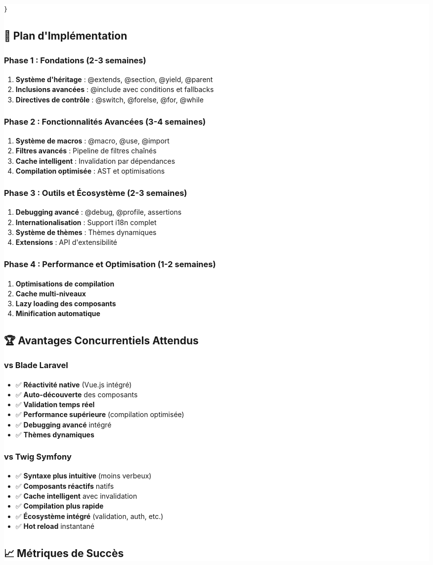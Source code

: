 ```php
}
```

## 🎯 Plan d'Implémentation

### Phase 1 : Fondations (2-3 semaines)
1. **Système d'héritage** : @extends, @section, @yield, @parent
2. **Inclusions avancées** : @include avec conditions et fallbacks
3. **Directives de contrôle** : @switch, @forelse, @for, @while

### Phase 2 : Fonctionnalités Avancées (3-4 semaines)
1. **Système de macros** : @macro, @use, @import
2. **Filtres avancés** : Pipeline de filtres chaînés
3. **Cache intelligent** : Invalidation par dépendances
4. **Compilation optimisée** : AST et optimisations

### Phase 3 : Outils et Écosystème (2-3 semaines)
1. **Debugging avancé** : @debug, @profile, assertions
2. **Internationalisation** : Support i18n complet
3. **Système de thèmes** : Thèmes dynamiques
4. **Extensions** : API d'extensibilité

### Phase 4 : Performance et Optimisation (1-2 semaines)
1. **Optimisations de compilation**
2. **Cache multi-niveaux**
3. **Lazy loading des composants**
4. **Minification automatique**

## 🏆 Avantages Concurrentiels Attendus

### vs Blade Laravel
- ✅ **Réactivité native** (Vue.js intégré)
- ✅ **Auto-découverte** des composants
- ✅ **Validation temps réel**
- ✅ **Performance supérieure** (compilation optimisée)
- ✅ **Debugging avancé** intégré
- ✅ **Thèmes dynamiques**

### vs Twig Symfony
- ✅ **Syntaxe plus intuitive** (moins verbeux)
- ✅ **Composants réactifs** natifs
- ✅ **Cache intelligent** avec invalidation
- ✅ **Compilation plus rapide**
- ✅ **Écosystème intégré** (validation, auth, etc.)
- ✅ **Hot reload** instantané

## 📈 Métriques de Succès
